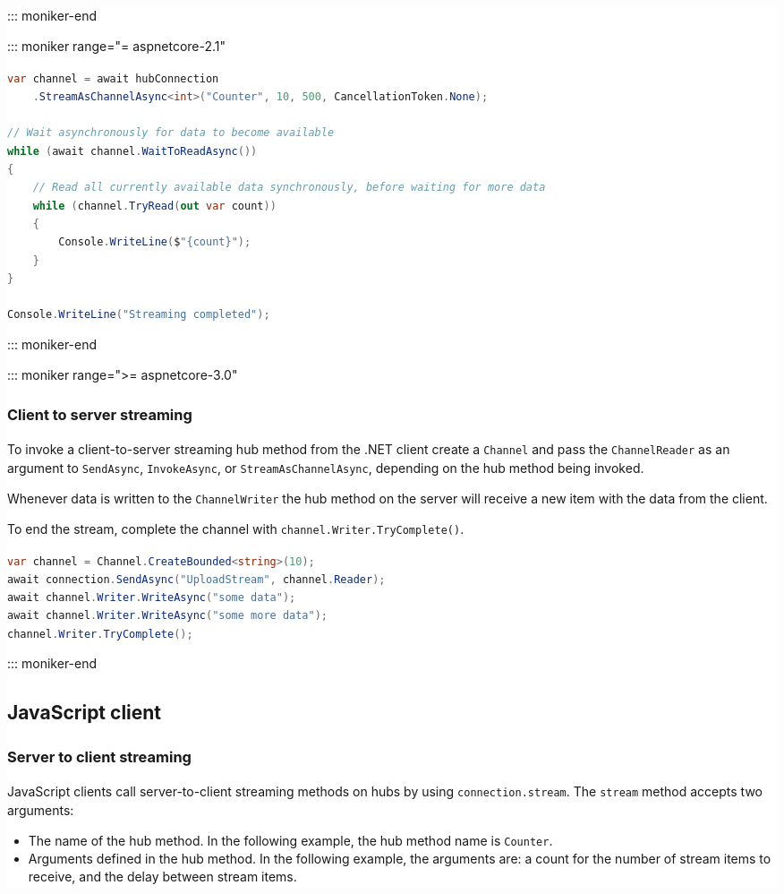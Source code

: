 ::: moniker-end

::: moniker range="= aspnetcore-2.1"

```csharp
var channel = await hubConnection
    .StreamAsChannelAsync<int>("Counter", 10, 500, CancellationToken.None);

// Wait asynchronously for data to become available
while (await channel.WaitToReadAsync())
{
    // Read all currently available data synchronously, before waiting for more data
    while (channel.TryRead(out var count))
    {
        Console.WriteLine($"{count}");
    }
}

Console.WriteLine("Streaming completed");
```

::: moniker-end

::: moniker range=">= aspnetcore-3.0"

### Client to server streaming

To invoke a client-to-server streaming hub method from the .NET client create a `Channel` and pass the `ChannelReader` as an argument to `SendAsync`, `InvokeAsync`, or `StreamAsChannelAsync`, depending on the hub method being invoked.

Whenever data is written to the `ChannelWriter` the hub method on the server will receive a new item with the data from the client.

To end the stream, complete the channel with `channel.Writer.TryComplete()`.

```csharp
var channel = Channel.CreateBounded<string>(10);
await connection.SendAsync("UploadStream", channel.Reader);
await channel.Writer.WriteAsync("some data");
await channel.Writer.WriteAsync("some more data");
channel.Writer.TryComplete();
```

::: moniker-end

## JavaScript client

### Server to client streaming

JavaScript clients call server-to-client streaming methods on hubs by using `connection.stream`. The `stream` method accepts two arguments:

* The name of the hub method. In the following example, the hub method name is `Counter`.
* Arguments defined in the hub method. In the following example, the arguments are: a count for the number of stream items to receive, and the delay between stream items.
